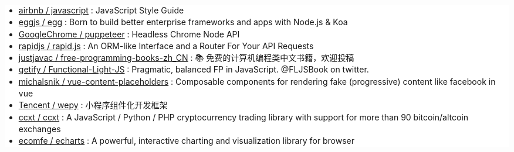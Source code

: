- [airbnb / javascript](https://github.com/airbnb/javascript) : JavaScript Style Guide
- [eggjs / egg](https://github.com/eggjs/egg) : Born to build better enterprise frameworks and apps with Node.js & Koa
- [GoogleChrome / puppeteer](https://github.com/GoogleChrome/puppeteer) : Headless Chrome Node API
- [rapidjs / rapid.js](https://github.com/rapidjs/rapid.js) : An ORM-like Interface and a Router For Your API Requests
- [justjavac / free-programming-books-zh_CN](https://github.com/justjavac/free-programming-books-zh_CN) : 📚 免费的计算机编程类中文书籍，欢迎投稿
- [getify / Functional-Light-JS](https://github.com/getify/Functional-Light-JS) : Pragmatic, balanced FP in JavaScript. @FLJSBook on twitter.
- [michalsnik / vue-content-placeholders](https://github.com/michalsnik/vue-content-placeholders) : Composable components for rendering fake (progressive) content like facebook in vue
- [Tencent / wepy](https://github.com/Tencent/wepy) : 小程序组件化开发框架
- [ccxt / ccxt](https://github.com/ccxt/ccxt) : A JavaScript / Python / PHP cryptocurrency trading library with support for more than 90 bitcoin/altcoin exchanges
- [ecomfe / echarts](https://github.com/ecomfe/echarts) : A powerful, interactive charting and visualization library for browser